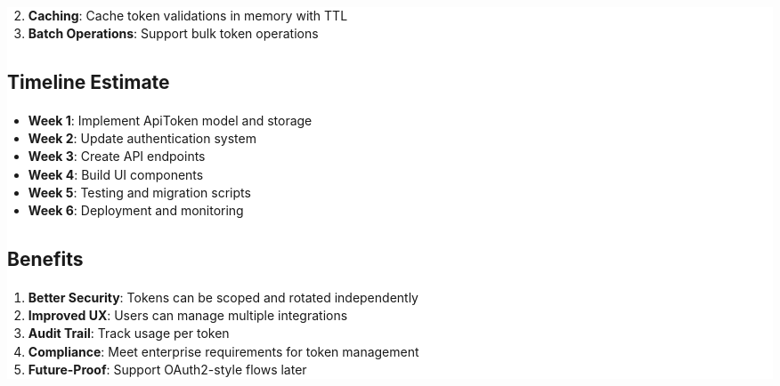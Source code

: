 2. **Caching**: Cache token validations in memory with TTL
3. **Batch Operations**: Support bulk token operations

## Timeline Estimate

- **Week 1**: Implement ApiToken model and storage
- **Week 2**: Update authentication system
- **Week 3**: Create API endpoints
- **Week 4**: Build UI components
- **Week 5**: Testing and migration scripts
- **Week 6**: Deployment and monitoring

## Benefits

1. **Better Security**: Tokens can be scoped and rotated independently
2. **Improved UX**: Users can manage multiple integrations
3. **Audit Trail**: Track usage per token
4. **Compliance**: Meet enterprise requirements for token management
5. **Future-Proof**: Support OAuth2-style flows later